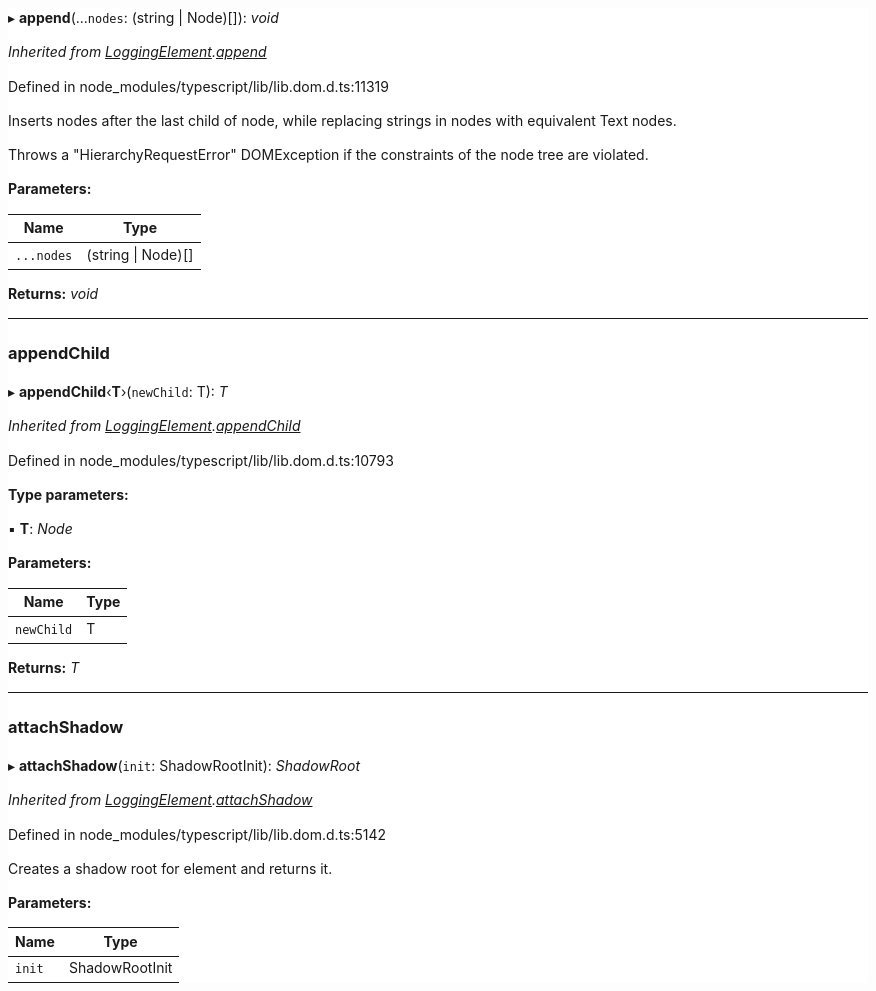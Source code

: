 ▸ **append**(...`nodes`: (string | Node)[]): *void*

*Inherited from [LoggingElement](_src_loggingelement_.loggingelement.md).[append](_src_loggingelement_.loggingelement.md#append)*

Defined in node_modules/typescript/lib/lib.dom.d.ts:11319

Inserts nodes after the last child of node, while replacing strings in nodes with equivalent Text nodes.

Throws a "HierarchyRequestError" DOMException if the constraints of the node tree are violated.

**Parameters:**

Name | Type |
------ | ------ |
`...nodes` | (string &#124; Node)[] |

**Returns:** *void*

___

###  appendChild

▸ **appendChild**‹**T**›(`newChild`: T): *T*

*Inherited from [LoggingElement](_src_loggingelement_.loggingelement.md).[appendChild](_src_loggingelement_.loggingelement.md#appendchild)*

Defined in node_modules/typescript/lib/lib.dom.d.ts:10793

**Type parameters:**

▪ **T**: *Node*

**Parameters:**

Name | Type |
------ | ------ |
`newChild` | T |

**Returns:** *T*

___

###  attachShadow

▸ **attachShadow**(`init`: ShadowRootInit): *ShadowRoot*

*Inherited from [LoggingElement](_src_loggingelement_.loggingelement.md).[attachShadow](_src_loggingelement_.loggingelement.md#attachshadow)*

Defined in node_modules/typescript/lib/lib.dom.d.ts:5142

Creates a shadow root for element and returns it.

**Parameters:**

Name | Type |
------ | ------ |
`init` | ShadowRootInit |
